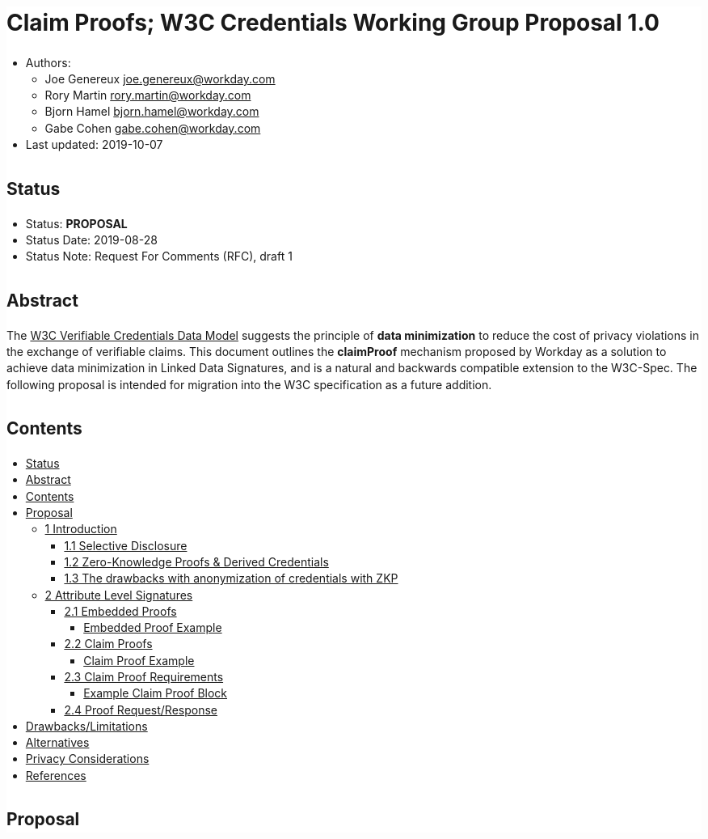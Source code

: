 # Claim Proofs; W3C Credentials Working Group Proposal 1.0
- Authors:
   - Joe Genereux [joe.genereux@workday.com](mailto:joe.genereux@workday.com)
   - Rory Martin [rory.martin@workday.com](mailto:rory.martin@workday.com)
   - Bjorn Hamel [bjorn.hamel@workday.com](mailto:bjorn.hamel@workday.com)
   - Gabe Cohen [gabe.cohen@workday.com](mailto:gabe.cohen@workday.com)
- Last updated: 2019-10-07

## Status
- Status: **PROPOSAL**
- Status Date: 2019-08-28
- Status Note: Request For Comments (RFC), draft 1
 
## Abstract
The [W3C Verifiable Credentials Data Model](https://w3c.github.io/vc-data-model/#the-principle-of-data-minimization) suggests the principle of **data minimization** to reduce the cost of privacy violations in the exchange of verifiable claims. This document outlines the **claimProof** mechanism proposed by Workday as a solution to achieve data minimization in Linked Data Signatures, and is a natural and backwards compatible extension to the W3C-Spec. The following proposal is intended for migration into the W3C specification as a future addition.
 
## Contents
* [Status](#status)
* [Abstract](#abstract)
* [Contents](#contents)
* [Proposal](#proposal)
  + [1 Introduction](#1-introduction)
      - [1.1 Selective Disclosure](#11-selective-disclosure)
      - [1.2 Zero-Knowledge Proofs & Derived Credentials](#12-zero-knowledge-proofs-and-derived-credentials)
      - [1.3 The drawbacks with anonymization of credentials with ZKP](#13-the-drawbacks-with-anonymization-of-credentials-with-zkp)
  + [2 Attribute Level Signatures](#2-attribute-level-signatures)
      - [2.1 Embedded Proofs](#21-embedded-proofs)
           * [Embedded Proof Example](#embedded-proof-example)
      - [2.2 Claim Proofs](#22-claim-proofs)
           * [Claim Proof Example](#claim-proof-example)
      - [2.3 Claim Proof Requirements](#23-claim-proof-requirements)
           * [Example Claim Proof Block](#example-claim-proof-block)
      - [2.4 Proof Request/Response](#24-proof-requestresponse)
* [Drawbacks/Limitations](#drawbackslimitations)
* [Alternatives](#alternatives)
* [Privacy Considerations](#privacy-considerations)
* [References](#references)
 
## Proposal
 